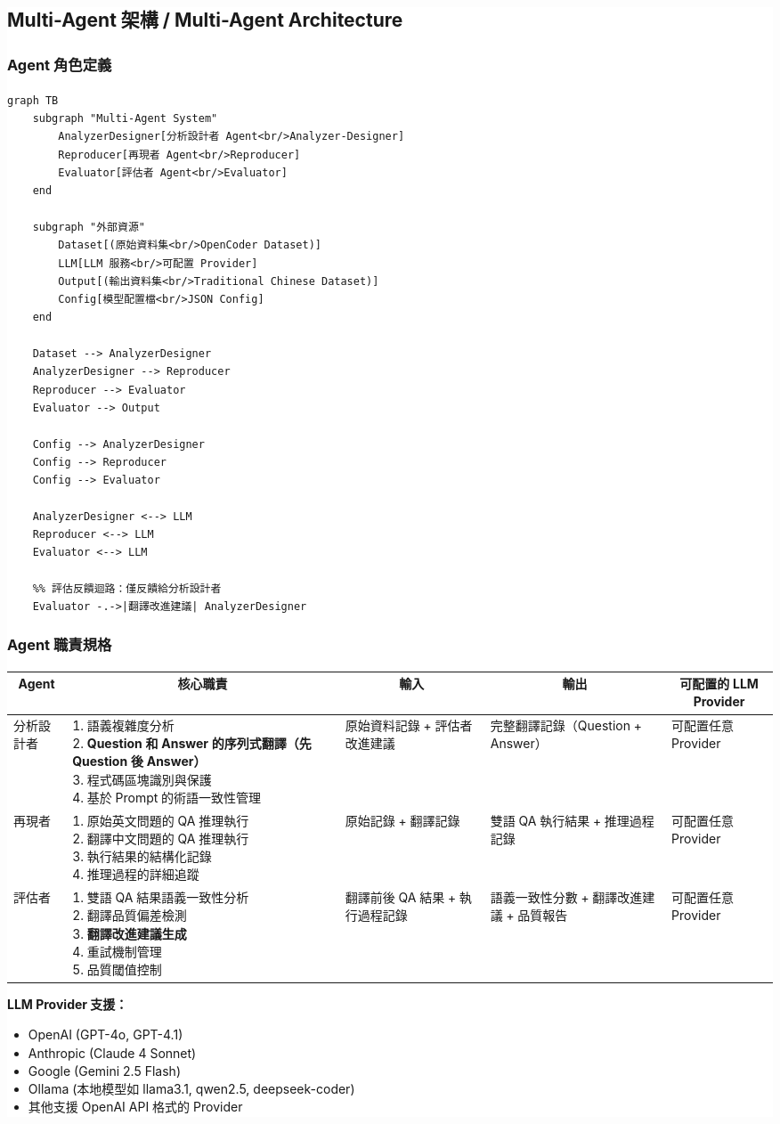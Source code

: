 ## Multi-Agent 架構 / Multi-Agent Architecture

### Agent 角色定義

```mermaid
graph TB
    subgraph "Multi-Agent System"
        AnalyzerDesigner[分析設計者 Agent<br/>Analyzer-Designer] 
        Reproducer[再現者 Agent<br/>Reproducer]
        Evaluator[評估者 Agent<br/>Evaluator]
    end
    
    subgraph "外部資源"
        Dataset[(原始資料集<br/>OpenCoder Dataset)]
        LLM[LLM 服務<br/>可配置 Provider]
        Output[(輸出資料集<br/>Traditional Chinese Dataset)]
        Config[模型配置檔<br/>JSON Config]
    end
    
    Dataset --> AnalyzerDesigner
    AnalyzerDesigner --> Reproducer
    Reproducer --> Evaluator
    Evaluator --> Output
    
    Config --> AnalyzerDesigner
    Config --> Reproducer  
    Config --> Evaluator
    
    AnalyzerDesigner <--> LLM
    Reproducer <--> LLM
    Evaluator <--> LLM
    
    %% 評估反饋迴路：僅反饋給分析設計者
    Evaluator -.->|翻譯改進建議| AnalyzerDesigner
```

### Agent 職責規格

| Agent      | 核心職責                                                       | 輸入                        | 輸出                       | 可配置的 LLM Provider |
|------------|-----------------------------------------------------------|---------------------------|--------------------------|------------------|
| 分析設計者     | 1. 語義複雜度分析<br/>2. **Question 和 Answer 的序列式翻譯（先 Question 後 Answer）**<br/>3. 程式碼區塊識別與保護<br/>4. 基於 Prompt 的術語一致性管理              | 原始資料記錄 + 評估者改進建議            | 完整翻譯記錄（Question + Answer） | 可配置任意 Provider  |
| 再現者       | 1. 原始英文問題的 QA 推理執行<br/>2. 翻譯中文問題的 QA 推理執行<br/>3. 執行結果的結構化記錄<br/>4. 推理過程的詳細追蹤                          | 原始記錄 + 翻譯記錄             | 雙語 QA 執行結果 + 推理過程記錄           | 可配置任意 Provider  |
| 評估者       | 1. 雙語 QA 結果語義一致性分析<br/>2. 翻譯品質偏差檢測<br/>3. **翻譯改進建議生成**<br/>4. 重試機制管理<br/>5. 品質閾值控制               | 翻譯前後 QA 結果 + 執行過程記錄               | 語義一致性分數 + 翻譯改進建議 + 品質報告           | 可配置任意 Provider  |

**LLM Provider 支援：**
- OpenAI (GPT-4o, GPT-4.1)
- Anthropic (Claude 4 Sonnet)
- Google (Gemini 2.5 Flash)
- Ollama (本地模型如 llama3.1, qwen2.5, deepseek-coder)
- 其他支援 OpenAI API 格式的 Provider
